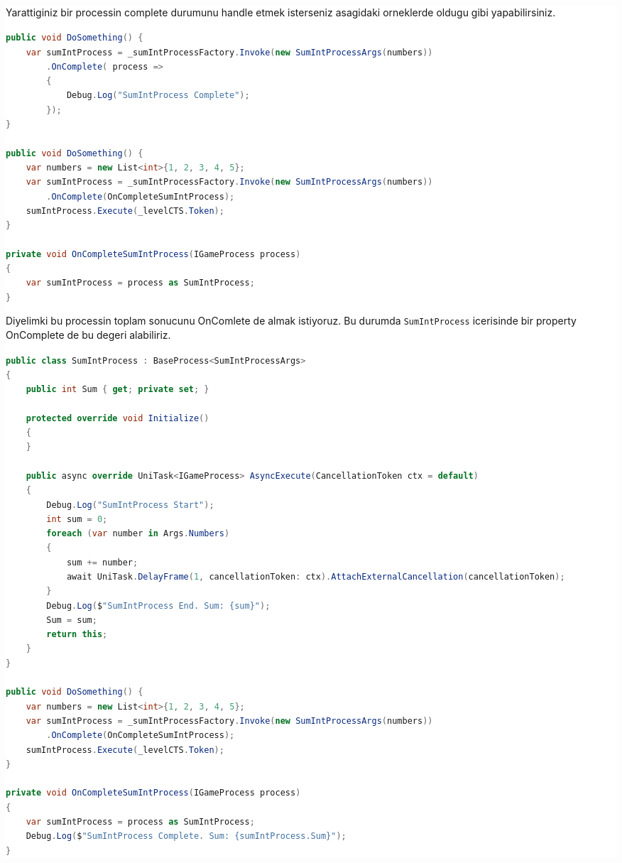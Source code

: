 Yarattiginiz bir processin complete durumunu handle etmek isterseniz asagidaki orneklerde oldugu gibi yapabilirsiniz.

```csharp
public void DoSomething() {
    var sumIntProcess = _sumIntProcessFactory.Invoke(new SumIntProcessArgs(numbers))
        .OnComplete( process => 
        {    
            Debug.Log("SumIntProcess Complete"); 
        });
}

public void DoSomething() {
    var numbers = new List<int>{1, 2, 3, 4, 5};
    var sumIntProcess = _sumIntProcessFactory.Invoke(new SumIntProcessArgs(numbers))
        .OnComplete(OnCompleteSumIntProcess);
    sumIntProcess.Execute(_levelCTS.Token);
}

private void OnCompleteSumIntProcess(IGameProcess process)
{
    var sumIntProcess = process as SumIntProcess;
}
```

Diyelimki bu processin toplam sonucunu OnComlete de almak istiyoruz. Bu durumda ```SumIntProcess``` icerisinde bir property OnComplete de bu degeri alabiliriz.

```csharp
public class SumIntProcess : BaseProcess<SumIntProcessArgs>
{
    public int Sum { get; private set; }
    
    protected override void Initialize()
    {
    }
    
    public async override UniTask<IGameProcess> AsyncExecute(CancellationToken ctx = default)
    {
        Debug.Log("SumIntProcess Start");
        int sum = 0;
        foreach (var number in Args.Numbers)
        {
            sum += number;
            await UniTask.DelayFrame(1, cancellationToken: ctx).AttachExternalCancellation(cancellationToken);
        }
        Debug.Log($"SumIntProcess End. Sum: {sum}");
        Sum = sum;
        return this;
    }
}

public void DoSomething() {
    var numbers = new List<int>{1, 2, 3, 4, 5};
    var sumIntProcess = _sumIntProcessFactory.Invoke(new SumIntProcessArgs(numbers))
        .OnComplete(OnCompleteSumIntProcess);
    sumIntProcess.Execute(_levelCTS.Token);
}

private void OnCompleteSumIntProcess(IGameProcess process)
{
    var sumIntProcess = process as SumIntProcess;
    Debug.Log($"SumIntProcess Complete. Sum: {sumIntProcess.Sum}");
}
```